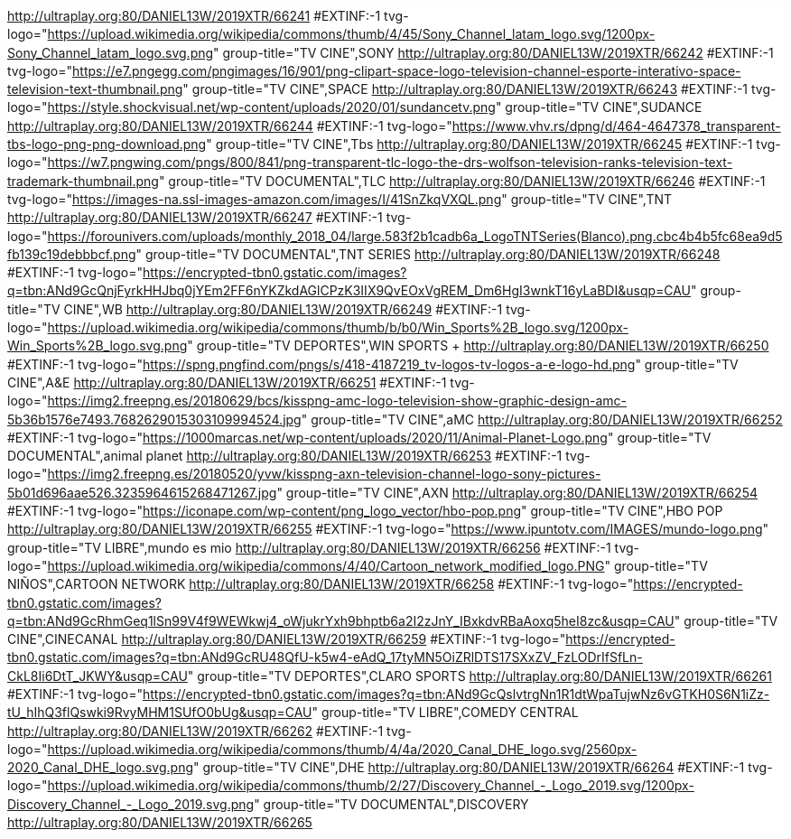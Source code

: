 http://ultraplay.org:80/DANIEL13W/2019XTR/66241
#EXTINF:-1 tvg-logo="https://upload.wikimedia.org/wikipedia/commons/thumb/4/45/Sony_Channel_latam_logo.svg/1200px-Sony_Channel_latam_logo.svg.png" group-title="TV CINE",SONY
http://ultraplay.org:80/DANIEL13W/2019XTR/66242
#EXTINF:-1 tvg-logo="https://e7.pngegg.com/pngimages/16/901/png-clipart-space-logo-television-channel-esporte-interativo-space-television-text-thumbnail.png" group-title="TV CINE",SPACE
http://ultraplay.org:80/DANIEL13W/2019XTR/66243
#EXTINF:-1 tvg-logo="https://style.shockvisual.net/wp-content/uploads/2020/01/sundancetv.png" group-title="TV CINE",SUDANCE
http://ultraplay.org:80/DANIEL13W/2019XTR/66244
#EXTINF:-1 tvg-logo="https://www.vhv.rs/dpng/d/464-4647378_transparent-tbs-logo-png-png-download.png" group-title="TV CINE",Tbs
http://ultraplay.org:80/DANIEL13W/2019XTR/66245
#EXTINF:-1 tvg-logo="https://w7.pngwing.com/pngs/800/841/png-transparent-tlc-logo-the-drs-wolfson-television-ranks-television-text-trademark-thumbnail.png" group-title="TV DOCUMENTAL",TLC
http://ultraplay.org:80/DANIEL13W/2019XTR/66246
#EXTINF:-1 tvg-logo="https://images-na.ssl-images-amazon.com/images/I/41SnZkqVXQL.png" group-title="TV CINE",TNT
http://ultraplay.org:80/DANIEL13W/2019XTR/66247
#EXTINF:-1 tvg-logo="https://forounivers.com/uploads/monthly_2018_04/large.583f2b1cadb6a_LogoTNTSeries(Blanco).png.cbc4b4b5fc68ea9d5fb139c19debbbcf.png" group-title="TV DOCUMENTAL",TNT SERIES
http://ultraplay.org:80/DANIEL13W/2019XTR/66248
#EXTINF:-1 tvg-logo="https://encrypted-tbn0.gstatic.com/images?q=tbn:ANd9GcQnjFyrkHHJbq0jYEm2FF6nYKZkdAGlCPzK3IIX9QvEOxVgREM_Dm6HgI3wnkT16yLaBDI&usqp=CAU" group-title="TV CINE",WB
http://ultraplay.org:80/DANIEL13W/2019XTR/66249
#EXTINF:-1 tvg-logo="https://upload.wikimedia.org/wikipedia/commons/thumb/b/b0/Win_Sports%2B_logo.svg/1200px-Win_Sports%2B_logo.svg.png" group-title="TV DEPORTES",WIN SPORTS +
http://ultraplay.org:80/DANIEL13W/2019XTR/66250
#EXTINF:-1 tvg-logo="https://spng.pngfind.com/pngs/s/418-4187219_tv-logos-tv-logos-a-e-logo-hd.png" group-title="TV CINE",A&E
http://ultraplay.org:80/DANIEL13W/2019XTR/66251
#EXTINF:-1 tvg-logo="https://img2.freepng.es/20180629/bcs/kisspng-amc-logo-television-show-graphic-design-amc-5b36b1576e7493.7682629015303109994524.jpg" group-title="TV CINE",aMC
http://ultraplay.org:80/DANIEL13W/2019XTR/66252
#EXTINF:-1 tvg-logo="https://1000marcas.net/wp-content/uploads/2020/11/Animal-Planet-Logo.png" group-title="TV DOCUMENTAL",animal planet
http://ultraplay.org:80/DANIEL13W/2019XTR/66253
#EXTINF:-1 tvg-logo="https://img2.freepng.es/20180520/yvw/kisspng-axn-television-channel-logo-sony-pictures-5b01d696aae526.3235964615268471267.jpg" group-title="TV CINE",AXN
http://ultraplay.org:80/DANIEL13W/2019XTR/66254
#EXTINF:-1 tvg-logo="https://iconape.com/wp-content/png_logo_vector/hbo-pop.png" group-title="TV CINE",HBO POP
http://ultraplay.org:80/DANIEL13W/2019XTR/66255
#EXTINF:-1 tvg-logo="https://www.ipuntotv.com/IMAGES/mundo-logo.png" group-title="TV LIBRE",mundo es mio
http://ultraplay.org:80/DANIEL13W/2019XTR/66256
#EXTINF:-1 tvg-logo="https://upload.wikimedia.org/wikipedia/commons/4/40/Cartoon_network_modified_logo.PNG" group-title="TV NIÑOS",CARTOON NETWORK
http://ultraplay.org:80/DANIEL13W/2019XTR/66258
#EXTINF:-1 tvg-logo="https://encrypted-tbn0.gstatic.com/images?q=tbn:ANd9GcRhmGeq1lSn99V4f9WEWkwj4_oWjukrYxh9bhptb6a2I2zJnY_IBxkdvRBaAoxq5heI8zc&usqp=CAU" group-title="TV CINE",CINECANAL
http://ultraplay.org:80/DANIEL13W/2019XTR/66259
#EXTINF:-1 tvg-logo="https://encrypted-tbn0.gstatic.com/images?q=tbn:ANd9GcRU48QfU-k5w4-eAdQ_17tyMN5OiZRlDTS17SXxZV_FzLODrIfSfLn-CkL8Ii6DtT_JKWY&usqp=CAU" group-title="TV DEPORTES",CLARO SPORTS
http://ultraplay.org:80/DANIEL13W/2019XTR/66261
#EXTINF:-1 tvg-logo="https://encrypted-tbn0.gstatic.com/images?q=tbn:ANd9GcQslvtrgNn1R1dtWpaTujwNz6vGTKH0S6N1iZz-tU_hIhQ3flQswki9RvyMHM1SUfO0bUg&usqp=CAU" group-title="TV LIBRE",COMEDY CENTRAL
http://ultraplay.org:80/DANIEL13W/2019XTR/66262
#EXTINF:-1 tvg-logo="https://upload.wikimedia.org/wikipedia/commons/thumb/4/4a/2020_Canal_DHE_logo.svg/2560px-2020_Canal_DHE_logo.svg.png" group-title="TV CINE",DHE
http://ultraplay.org:80/DANIEL13W/2019XTR/66264
#EXTINF:-1 tvg-logo="https://upload.wikimedia.org/wikipedia/commons/thumb/2/27/Discovery_Channel_-_Logo_2019.svg/1200px-Discovery_Channel_-_Logo_2019.svg.png" group-title="TV DOCUMENTAL",DISCOVERY
http://ultraplay.org:80/DANIEL13W/2019XTR/66265